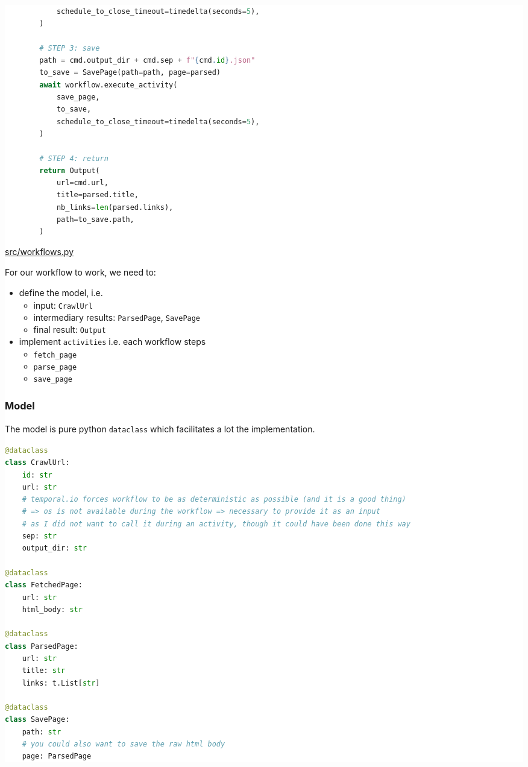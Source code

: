 ```python
            schedule_to_close_timeout=timedelta(seconds=5),
        )

        # STEP 3: save
        path = cmd.output_dir + cmd.sep + f"{cmd.id}.json"
        to_save = SavePage(path=path, page=parsed)
        await workflow.execute_activity(
            save_page,
            to_save,
            schedule_to_close_timeout=timedelta(seconds=5),
        )

        # STEP 4: return
        return Output(
            url=cmd.url,
            title=parsed.title,
            nb_links=len(parsed.links),
            path=to_save.path,
        )
```

[src/workflows.py](https://github.com/aurelien-clu/temporal-scraper/blob/main/src/workflows.py)

For our workflow to work, we need to:

- define the model, i.e. 
  - input: `CrawlUrl`
  - intermediary results: `ParsedPage`, `SavePage`
  - final result: `Output`
- implement `activities` i.e. each workflow steps
  - `fetch_page`
  - `parse_page`
  - `save_page`

### Model

The model is pure python `dataclass` which facilitates a lot the implementation.

```python
@dataclass
class CrawlUrl:
    id: str
    url: str
    # temporal.io forces workflow to be as deterministic as possible (and it is a good thing)
    # => os is not available during the workflow => necessary to provide it as an input
    # as I did not want to call it during an activity, though it could have been done this way
    sep: str
    output_dir: str

@dataclass
class FetchedPage:
    url: str
    html_body: str

@dataclass
class ParsedPage:
    url: str
    title: str
    links: t.List[str]

@dataclass
class SavePage:
    path: str
    # you could also want to save the raw html body
    page: ParsedPage
```